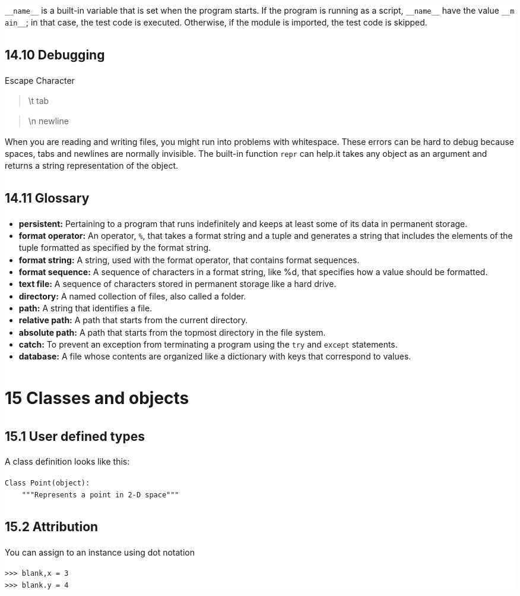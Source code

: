  `__name__` is a built-in variable that is set when the program starts.
 If the program is running as a script, `__name__` have the value `__main__`; in that case, the test code is executed.
 Otherwise, if the module is imported, the test code is skipped.
 
 ## 14.10 Debugging
 
 Escape Character 
 > \t tab
 
 > \n newline
 
 When you are reading and writing files, you might run into problems with whitespace. 
 These errors can be hard to debug because spaces, tabs and newlines are normally invisible.
 The built-in function `repr` can help.it takes any object as an argument and returns a string representation of the object.
 
 ## 14.11 Glossary
 
 - **persistent:** Pertaining to a program that runs indefinitely and keeps at least some of its data in permanent storage.
 - **format operator:** An operator, `%`, that takes a format string and a tuple and generates a string that includes the elements of the tuple formatted as specified by the format string.
 - **format string:** A string, used with the format operator, that contains format sequences.
 - **format sequence:** A sequence of characters in a format string, like %d, that specifies how a value should be formatted.
 - **text file:** A sequence of characters stored in permanent storage like a hard drive.
 - **directory:** A named collection of files, also called a folder.
 - **path:** A string that identifies a file.
 - **relative path:** A path that starts from the current directory.
 - **absolute path:** A path that starts from the topmost directory in the file system.
 - **catch:** To prevent an exception from terminating a program using the `try` and `except` statements.
 - **database:** A file whose contents are organized like a dictionary with keys that correspond to values.
 
 # 15 Classes and objects
 
## 15.1 User defined types

A class definition looks like this:

    Class Point(object):
        """Represents a point in 2-D space"""
        
## 15.2 Attribution

You can assign to an instance using dot notation
    
    >>> blank,x = 3
    >>> blank.y = 4
